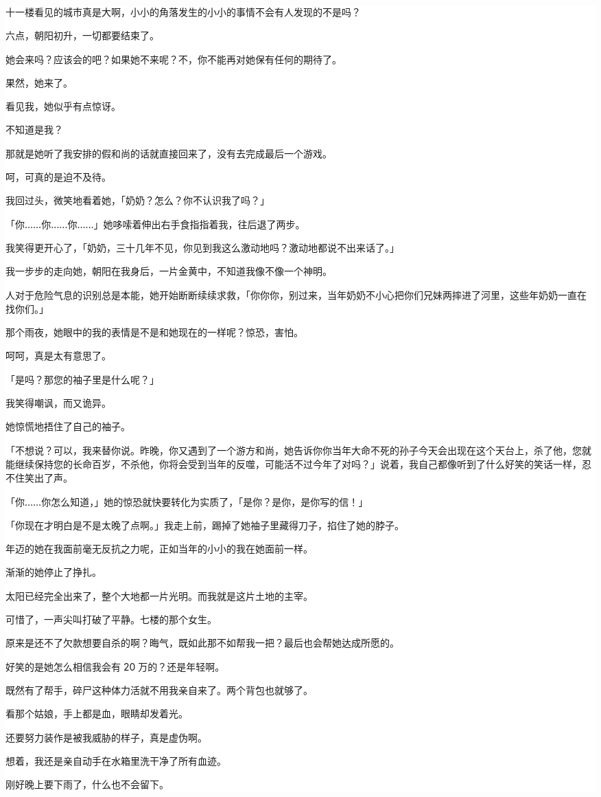 十一楼看见的城市真是大啊，小小的角落发生的小小的事情不会有人发现的不是吗？

六点，朝阳初升，一切都要结束了。

她会来吗？应该会的吧？如果她不来呢？不，你不能再对她保有任何的期待了。

果然，她来了。

看见我，她似乎有点惊讶。

不知道是我？

那就是她听了我安排的假和尚的话就直接回来了，没有去完成最后一个游戏。

呵，可真的是迫不及待。

我回过头，微笑地看着她，「奶奶？怎么？你不认识我了吗？」

「你……你……你……」她哆嗦着伸出右手食指指着我，往后退了两步。

我笑得更开心了，「奶奶，三十几年不见，你见到我这么激动地吗？激动地都说不出来话了。」

我一步步的走向她，朝阳在我身后，一片金黄中，不知道我像不像一个神明。

人对于危险气息的识别总是本能，她开始断断续续求救，「你你你，别过来，当年奶奶不小心把你们兄妹两摔进了河里，这些年奶奶一直在找你们。」

那个雨夜，她眼中的我的表情是不是和她现在的一样呢？惊恐，害怕。

呵呵，真是太有意思了。

「是吗？那您的袖子里是什么呢？」

我笑得嘲讽，而又诡异。

她惊慌地捂住了自己的袖子。

「不想说？可以，我来替你说。昨晚，你又遇到了一个游方和尚，她告诉你你当年大命不死的孙子今天会出现在这个天台上，杀了他，您就能继续保持您的长命百岁，不杀他，你将会受到当年的反噬，可能活不过今年了对吗？」说着，我自己都像听到了什么好笑的笑话一样，忍不住笑出了声。

「你……你怎么知道，」她的惊恐就快要转化为实质了，「是你？是你，是你写的信！」

「你现在才明白是不是太晚了点啊。」我走上前，踢掉了她袖子里藏得刀子，掐住了她的脖子。

年迈的她在我面前毫无反抗之力呢，正如当年的小小的我在她面前一样。

渐渐的她停止了挣扎。

太阳已经完全出来了，整个大地都一片光明。而我就是这片土地的主宰。

可惜了，一声尖叫打破了平静。七楼的那个女生。

原来是还不了欠款想要自杀的啊？晦气，既如此那不如帮我一把？最后也会帮她达成所愿的。

好笑的是她怎么相信我会有 20 万的？还是年轻啊。

既然有了帮手，碎尸这种体力活就不用我亲自来了。两个背包也就够了。

看那个姑娘，手上都是血，眼睛却发着光。

还要努力装作是被我威胁的样子，真是虚伪啊。

想着，我还是亲自动手在水箱里洗干净了所有血迹。

刚好晚上要下雨了，什么也不会留下。
